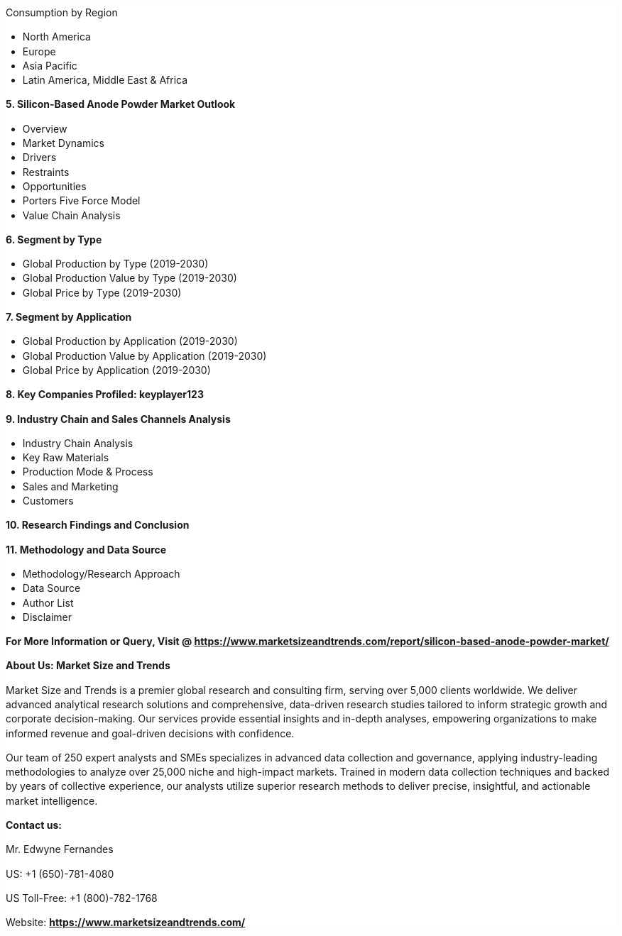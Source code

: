 Consumption by Region</strong></p><ul><li>North America</li><li>Europe</li><li>Asia Pacific</li><li>Latin America, Middle East &amp; Africa</li></ul><p><strong>5. Silicon-Based Anode Powder Market Outlook</strong></p><ul><li>Overview</li><li>Market Dynamics</li><li>Drivers</li><li>Restraints</li><li>Opportunities</li><li>Porters Five Force Model</li><li>Value Chain Analysis&nbsp;</li></ul><p><strong>6. Segment by Type</strong></p><ul><li>Global Production by Type (2019-2030)</li><li>Global Production Value by Type (2019-2030)</li><li>Global Price by Type (2019-2030)</li></ul><p><strong>7. Segment by Application</strong></p><ul><li>Global Production by Application (2019-2030)</li><li>Global Production Value by Application (2019-2030)</li><li>Global Price by Application (2019-2030)</li></ul><p><strong>8. Key Companies Profiled: keyplayer123</strong></p><p><strong>9. Industry Chain and Sales Channels Analysis</strong></p><ul><li>Industry Chain Analysis</li><li>Key Raw Materials</li><li>Production Mode &amp; Process</li><li>Sales and Marketing</li><li>Customers</li></ul><p><strong>10. Research Findings and Conclusion</strong></p><p><strong>11. Methodology and Data Source</strong></p><ul><li>Methodology/Research Approach</li><li>Data Source</li><li>Author List</li><li>Disclaimer</li></ul></p><p><strong>For More Information or Query, Visit @ <a href="https://www.marketsizeandtrends.com/report/silicon-based-anode-powder-market/">https://www.marketsizeandtrends.com/report/silicon-based-anode-powder-market/</a></strong></p><p><strong>About Us: Market Size and Trends</strong></p><p>Market Size and Trends is a premier global research and consulting firm, serving over 5,000 clients worldwide. We deliver advanced analytical research solutions and comprehensive, data-driven research studies tailored to inform strategic growth and corporate decision-making. Our services provide essential insights and in-depth analyses, empowering organizations to make informed revenue and goal-driven decisions with confidence.</p><p>Our team of 250 expert analysts and SMEs specializes in advanced data collection and governance, applying industry-leading methodologies to analyze over 25,000 niche and high-impact markets. Trained in modern data collection techniques and backed by years of collective experience, our analysts utilize superior research methods to deliver precise, insightful, and actionable market intelligence.</p><p><strong>Contact us:</strong></p><p>Mr. Edwyne Fernandes</p><p>US: +1 (650)-781-4080</p><p>US Toll-Free: +1 (800)-782-1768</p><p>Website: <strong><a href="https://www.marketsizeandtrends.com/">https://www.marketsizeandtrends.com/</a></strong></p>
